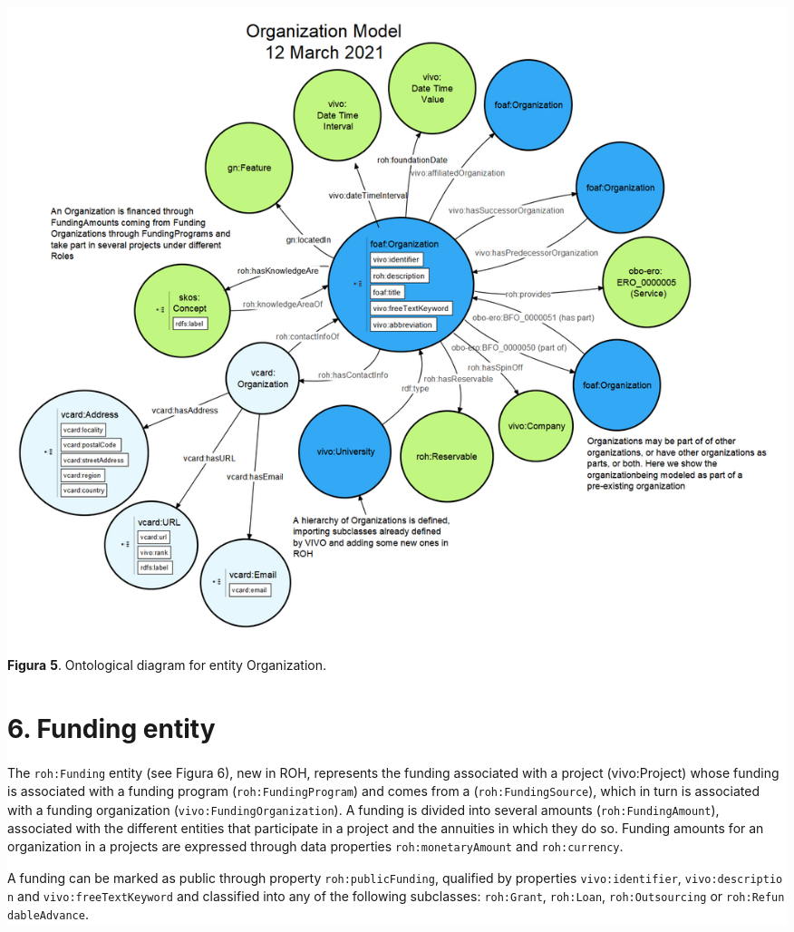 ![](.//media/3.roh-organization.png)

**Figura** **5**. Ontological diagram for entity Organization.



**<a name="headSection6"></a>6. Funding entity**
============================================

The `roh:Funding` entity (see Figura 6), new in ROH, represents the funding associated with a project (vivo:Project) whose funding is associated with a funding program (`roh:FundingProgram`) and comes from a (`roh:FundingSource`), which in turn is associated with a funding organization (`vivo:FundingOrganization`). A funding is divided into several amounts (`roh:FundingAmount`), associated with the different entities that participate in a project and the annuities in which they do so. Funding amounts for an organization in a projects are expressed through data properties `roh:monetaryAmount` and `roh:currency`.

A funding can be marked as public through property `roh:publicFunding`, qualified by properties `vivo:identifier`, `vivo:description` and `vivo:freeTextKeyword` and classified into any of the following subclasses: `roh:Grant`, `roh:Loan`, `roh:Outsourcing` or `roh:RefundableAdvance`.
